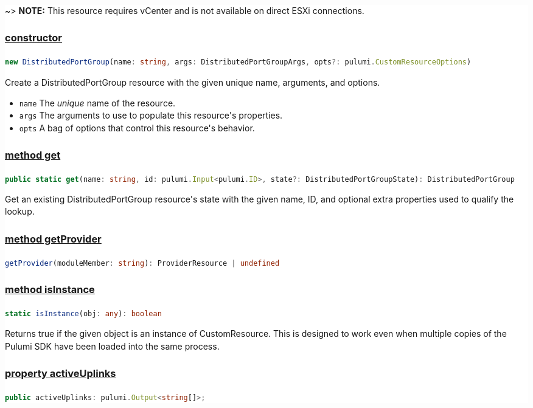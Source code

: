 [distributed-virtual-switch]: /docs/providers/vsphere/r/distributed_virtual_switch.html
[ref-vsphere-net-concepts]: https://docs.vmware.com/en/VMware-vSphere/6.5/com.vmware.vsphere.networking.doc/GUID-2B11DBB8-CB3C-4AFF-8885-EFEA0FC562F4.html
[ref-vsphere-dvportgroup]: https://docs.vmware.com/en/VMware-vSphere/6.5/com.vmware.vsphere.networking.doc/GUID-69933F6E-2442-46CF-AA17-1196CB9A0A09.html

~> **NOTE:** This resource requires vCenter and is not available on direct ESXi
connections.

<h3 class="pdoc-member-header">
<a class="pdoc-child-name" href="/distributedPortGroup.ts#L258">constructor</a>
</h3>

```typescript
new DistributedPortGroup(name: string, args: DistributedPortGroupArgs, opts?: pulumi.CustomResourceOptions)
```


Create a DistributedPortGroup resource with the given unique name, arguments, and options.

* `name` The _unique_ name of the resource.
* `args` The arguments to use to populate this resource&#39;s properties.
* `opts` A bag of options that control this resource&#39;s behavior.

<h3 class="pdoc-member-header">
<a class="pdoc-child-name" href="/distributedPortGroup.ts#L36">method get</a>
</h3>

```typescript
public static get(name: string, id: pulumi.Input<pulumi.ID>, state?: DistributedPortGroupState): DistributedPortGroup
```


Get an existing DistributedPortGroup resource's state with the given name, ID, and optional extra
properties used to qualify the lookup.

<h3 class="pdoc-member-header">
<a class="pdoc-child-name" href="/node_modules/@pulumi/pulumi/resource.d.ts#L13">method getProvider</a>
</h3>

```typescript
getProvider(moduleMember: string): ProviderResource | undefined
```

<h3 class="pdoc-member-header">
<a class="pdoc-child-name" href="/node_modules/@pulumi/pulumi/resource.d.ts#L85">method isInstance</a>
</h3>

```typescript
static isInstance(obj: any): boolean
```


Returns true if the given object is an instance of CustomResource.  This is designed to work even when
multiple copies of the Pulumi SDK have been loaded into the same process.

<h3 class="pdoc-member-header">
<a class="pdoc-child-name" href="/distributedPortGroup.ts#L43">property activeUplinks</a>
</h3>

```typescript
public activeUplinks: pulumi.Output<string[]>;
```


[docs-r-vsphere-datastore-cluster]: /docs/providers/vsphere/r/datastore_cluster.html
[ref-vsphere-drs-clusters]: https://docs.vmware.com/en/VMware-vSphere/6.5/com.vmware.vsphere.resmgmt.doc/GUID-8ACF3502-5314-469F-8CC9-4A9BD5925BC2.html
[ref-vsphere-ha-clusters]: https://docs.vmware.com/en/VMware-vSphere/6.5/com.vmware.vsphere.avail.doc/GUID-5432CA24-14F1-44E3-87FB-61D937831CF6.html
[tf-vsphere-cluster-resource]: /docs/providers/vsphere/r/compute_cluster.html
[tf-vsphere-cluster-data-source]: /docs/providers/vsphere/d/compute_cluster.html
[tf-vsphere-cluster-vm-host-rule-resource]: /docs/providers/vsphere/r/compute_cluster_vm_host_rule.html
[tf-vsphere-cluster-resource]: /docs/providers/vsphere/r/compute_cluster.html
[tf-vsphere-cluster-data-source]: /docs/providers/vsphere/d/compute_cluster.html
[tf-vsphere-cluster-vm-host-rule-resource]: /docs/providers/vsphere/r/compute_cluster_vm_host_rule.html
[tf-vsphere-cluster-resource]: /docs/providers/vsphere/r/compute_cluster.html
[tf-vsphere-cluster-data-source]: /docs/providers/vsphere/d/compute_cluster.html
[tf-vsphere-cluster-vm-host-rule-resource]: /docs/providers/vsphere/r/compute_cluster_vm_host_rule.html
[tf-vsphere-cluster-resource]: /docs/providers/vsphere/r/compute_cluster.html
[tf-vsphere-cluster-data-source]: /docs/providers/vsphere/d/compute_cluster.html
[tf-vsphere-cluster-vm-group-resource]: /docs/providers/vsphere/r/compute_cluster_vm_group.html
[tf-vsphere-cluster-resource]: /docs/providers/vsphere/r/compute_cluster.html
[tf-vsphere-cluster-data-source]: /docs/providers/vsphere/d/compute_cluster.html
[tf-vsphere-cluster-vm-dependency-rule-resource]: /docs/providers/vsphere/r/compute_cluster_vm_dependency_rule.html
[tf-vsphere-cluster-vm-host-rule-resource]: /docs/providers/vsphere/r/compute_cluster_vm_host_rule.html
[tf-vsphere-cluster-resource]: /docs/providers/vsphere/r/compute_cluster.html
[tf-vsphere-cluster-data-source]: /docs/providers/vsphere/d/compute_cluster.html
[tf-vsphere-cluster-vm-group-resource]: /docs/providers/vsphere/r/compute_cluster_vm_group.html
[tf-vsphere-cluster-host-group-resource]: /docs/providers/vsphere/r/compute_cluster_host_group.html
[ext-custom-attributes]: https://docs.vmware.com/en/VMware-vSphere/6.5/com.vmware.vsphere.vcenterhost.doc/GUID-73606C4C-763C-4E27-A1DA-032E4C46219D.html
[ref-vsphere-datastore-clusters]: https://docs.vmware.com/en/VMware-vSphere/6.5/com.vmware.vsphere.resmgmt.doc/GUID-598DF695-107E-406B-9C95-0AF961FC227A.html
[tf-vsphere-datastore-cluster-resource]: /docs/providers/vsphere/r/datastore_cluster.html
[tf-vsphere-datastore-cluster-data-source]: /docs/providers/vsphere/d/datastore_cluster.html